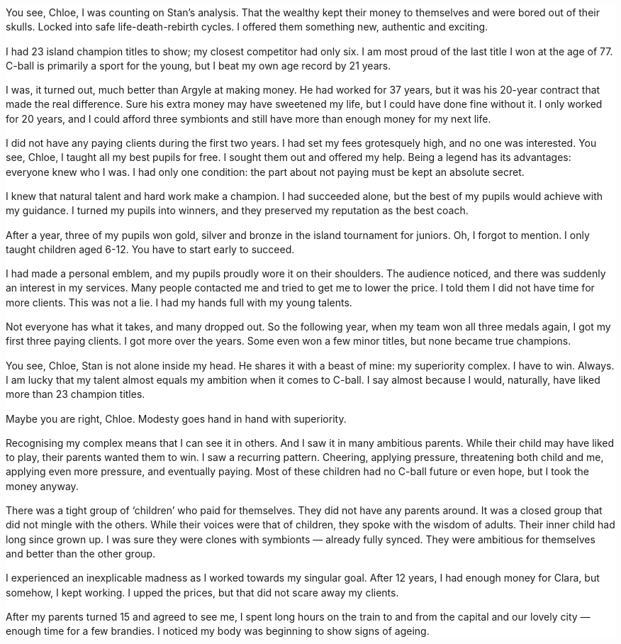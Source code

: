 You see, Chloe, I was counting on Stan’s analysis. That the wealthy kept their money to themselves and were bored out of their skulls. Locked into safe life-death-rebirth cycles. I offered them something new, authentic and exciting. 

I had 23 island champion titles to show; my closest competitor had only six. I am most proud of the last title I won at the age of 77\. C-ball is primarily a sport for the young, but I beat my own age record by 21 years.

I was, it turned out, much better than Argyle at making money. He had worked for 37 years, but it was his 20-year contract that made the real difference. Sure his extra money may have sweetened my life, but I could have done fine without it. I only worked for 20 years, and I could afford three symbionts and still have more than enough money for my next life.

I did not have any paying clients during the first two years. I had set my fees grotesquely high, and no one was interested. You see, Chloe, I taught all my best pupils for free. I sought them out and offered my help. Being a legend has its advantages: everyone knew who I was. I had only one condition: the part about not paying must be kept an absolute secret. 

I knew that natural talent and hard work make a champion. I had succeeded alone, but the best of my pupils would achieve with my guidance. I turned my pupils into winners, and they preserved my reputation as the best coach.

After a year, three of my pupils won gold, silver and bronze in the island tournament for juniors. Oh, I forgot to mention. I only taught children aged 6-12. You have to start early to succeed.

I had made a personal emblem, and my pupils proudly wore it on their shoulders. The audience noticed, and there was suddenly an interest in my services. Many people contacted me and tried to get me to lower the price. I told them I did not have time for more clients. This was not a lie. I had my hands full with my young talents.

Not everyone has what it takes, and many dropped out. So the following year, when my team won all three medals again, I got my first three paying clients. I got more over the years. Some even won a few minor titles, but none became true champions.

You see, Chloe, Stan is not alone inside my head. He shares it with a beast of mine: my superiority complex. I have to win. Always. I am lucky that my talent almost equals my ambition when it comes to C-ball. I say almost because I would, naturally, have liked more than 23 champion titles. 

Maybe you are right, Chloe. Modesty goes hand in hand with superiority.

Recognising my complex means that I can see it in others. And I saw it in many ambitious parents. While their child may have liked to play, their parents wanted them to win. I saw a recurring pattern. Cheering, applying pressure, threatening both child and me, applying even more pressure, and eventually paying. Most of these children had no C-ball future or even hope, but I took the money anyway.

There was a tight group of ‘children’ who paid for themselves. They did not have any parents around. It was a closed group that did not mingle with the others. While their voices were that of children, they spoke with the wisdom of adults. Their inner child had long since grown up. I was sure they were clones with symbionts — already fully synced. They were ambitious for themselves and better than the other group.

I experienced an inexplicable madness as I worked towards my singular goal. After 12 years, I had enough money for Clara, but somehow, I kept working. I upped the prices, but that did not scare away my clients.

After my parents turned 15 and agreed to see me, I spent long hours on the train to and from the capital and our lovely city — enough time for a few brandies. I noticed my body was beginning to show signs of ageing. 
